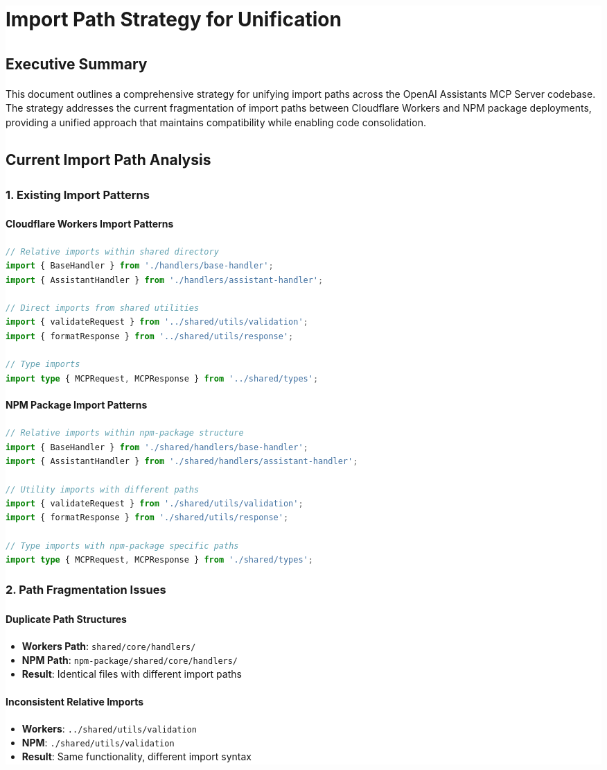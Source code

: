 # Import Path Strategy for Unification

## Executive Summary

This document outlines a comprehensive strategy for unifying import paths across the OpenAI Assistants MCP Server codebase. The strategy addresses the current fragmentation of import paths between Cloudflare Workers and NPM package deployments, providing a unified approach that maintains compatibility while enabling code consolidation.

## Current Import Path Analysis

### 1. Existing Import Patterns

#### Cloudflare Workers Import Patterns
```typescript
// Relative imports within shared directory
import { BaseHandler } from './handlers/base-handler';
import { AssistantHandler } from './handlers/assistant-handler';

// Direct imports from shared utilities
import { validateRequest } from '../shared/utils/validation';
import { formatResponse } from '../shared/utils/response';

// Type imports
import type { MCPRequest, MCPResponse } from '../shared/types';
```

#### NPM Package Import Patterns
```typescript
// Relative imports within npm-package structure
import { BaseHandler } from './shared/handlers/base-handler';
import { AssistantHandler } from './shared/handlers/assistant-handler';

// Utility imports with different paths
import { validateRequest } from './shared/utils/validation';
import { formatResponse } from './shared/utils/response';

// Type imports with npm-package specific paths
import type { MCPRequest, MCPResponse } from './shared/types';
```

### 2. Path Fragmentation Issues

#### Duplicate Path Structures
- **Workers Path**: `shared/core/handlers/`
- **NPM Path**: `npm-package/shared/core/handlers/`
- **Result**: Identical files with different import paths

#### Inconsistent Relative Imports
- **Workers**: `../shared/utils/validation`
- **NPM**: `./shared/utils/validation`
- **Result**: Same functionality, different import syntax
